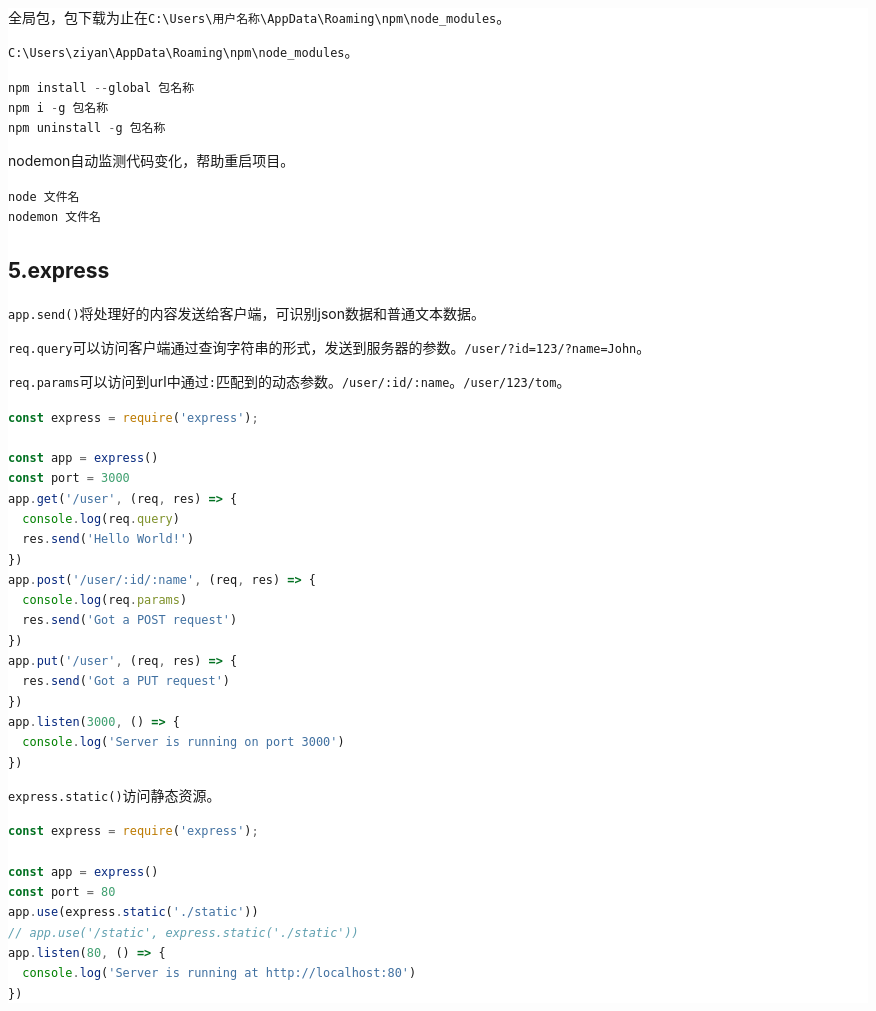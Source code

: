 
全局包，包下载为止在`C:\Users\用户名称\AppData\Roaming\npm\node_modules`。

`C:\Users\ziyan\AppData\Roaming\npm\node_modules`。

```powershell
npm install --global 包名称
npm i -g 包名称
npm uninstall -g 包名称
```

nodemon自动监测代码变化，帮助重启项目。

```powershell
node 文件名
nodemon 文件名
```

## 5.express

`app.send()`将处理好的内容发送给客户端，可识别json数据和普通文本数据。

`req.query`可以访问客户端通过查询字符串的形式，发送到服务器的参数。`/user/?id=123/?name=John`。

`req.params`可以访问到url中通过`:`匹配到的动态参数。`/user/:id/:name`。`/user/123/tom`。

```js
const express = require('express');

const app = express()
const port = 3000
app.get('/user', (req, res) => {
  console.log(req.query)
  res.send('Hello World!')
})
app.post('/user/:id/:name', (req, res) => {
  console.log(req.params)
  res.send('Got a POST request')
})
app.put('/user', (req, res) => {
  res.send('Got a PUT request')
})
app.listen(3000, () => {
  console.log('Server is running on port 3000')
})
```

`express.static()`访问静态资源。

```js
const express = require('express');

const app = express()
const port = 80
app.use(express.static('./static'))
// app.use('/static', express.static('./static'))
app.listen(80, () => {
  console.log('Server is running at http://localhost:80')
})
```
